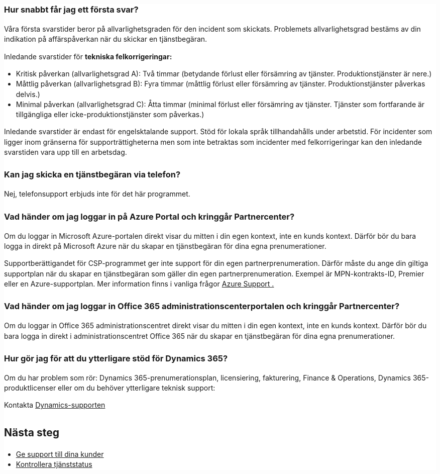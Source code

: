 ### <a name="how-quickly-will-i-get-an-initial-response"></a>Hur snabbt får jag ett första svar?

Våra första svarstider beror på allvarlighetsgraden för den incident som skickats. Problemets allvarlighetsgrad bestäms av din indikation på affärspåverkan när du skickar en tjänstbegäran.

Inledande svarstider för **tekniska felkorrigeringar:**

- Kritisk påverkan (allvarlighetsgrad A): Två timmar (betydande förlust eller försämring av tjänster. Produktionstjänster är nere.)
- Måttlig påverkan (allvarlighetsgrad B): Fyra timmar (måttlig förlust eller försämring av tjänster. Produktionstjänster påverkas delvis.)
- Minimal påverkan (allvarlighetsgrad C): Åtta timmar (minimal förlust eller försämring av tjänster. Tjänster som fortfarande är tillgängliga eller icke-produktionstjänster som påverkas.)

Inledande svarstider är endast för engelsktalande support. Stöd för lokala språk tillhandahålls under arbetstid.
För incidenter som ligger inom gränserna för supporträttigheterna men som inte betraktas som incidenter med felkorrigeringar kan den inledande svarstiden vara upp till en arbetsdag.

### <a name="can-i-submit-a-service-request-by-phone"></a>Kan jag skicka en tjänstbegäran via telefon?

Nej, telefonsupport erbjuds inte för det här programmet.

### <a name="what-happens-if-i-sign-into-the-azure-portal-and-bypass-partner-center"></a>Vad händer om jag loggar in på Azure Portal och kringgår Partnercenter?

Om du loggar in Microsoft Azure-portalen direkt visar du mitten i din egen kontext, inte en kunds kontext. Därför bör du bara logga in direkt på Microsoft Azure när du skapar en tjänstbegäran för dina egna prenumerationer.

Supportberättigandet för CSP-programmet ger inte support för din egen partnerprenumeration. Därför måste du ange din giltiga supportplan när du skapar en tjänstbegäran som gäller din egen partnerprenumeration. Exempel är MPN-kontrakts-ID, Premier eller en Azure-supportplan. Mer information finns i vanliga frågor [Azure Support .](https://go.microsoft.com/fwlink/?LinkId=717532)

### <a name="what-happens-if-i-sign-into-the-office-365-admin-center-portal-and-bypass-partner-center"></a>Vad händer om jag loggar in Office 365 administrationscenterportalen och kringgår Partnercenter?

Om du loggar in Office 365 administrationscentret direkt visar du mitten i din egen kontext, inte en kunds kontext. Därför bör du bara logga in direkt i administrationscentret Office 365 när du skapar en tjänstbegäran för dina egna prenumerationer.

### <a name="how-do-i-get-additional-dynamics-365-support"></a>Hur gör jag för att du ytterligare stöd för Dynamics 365?

Om du har problem som rör: Dynamics 365-prenumerationsplan, licensiering, fakturering, Finance & Operations, Dynamics 365-produktlicenser eller om du behöver ytterligare teknisk support:
 
Kontakta [Dynamics-supporten](/dynamics365/customer-engagement/admin/contact-technical-support)

## <a name="next-steps"></a>Nästa steg

- [Ge support till dina kunder](customer-support.md)
- [Kontrollera tjänststatus](check-service-health.md)
